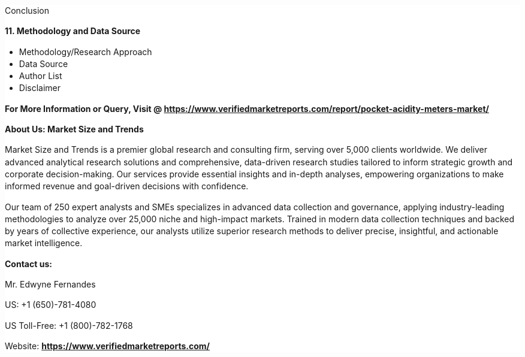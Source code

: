 Conclusion</strong></p><p><strong>11. Methodology and Data Source</strong></p><ul><li>Methodology/Research Approach</li><li>Data Source</li><li>Author List</li><li>Disclaimer</li></ul></p><p><strong>For More Information or Query, Visit @ <a href="https://www.verifiedmarketreports.com/report/pocket-acidity-meters-market/">https://www.verifiedmarketreports.com/report/pocket-acidity-meters-market/</a></strong></p><p><strong>About Us: Market Size and Trends</strong></p><p>Market Size and Trends is a premier global research and consulting firm, serving over 5,000 clients worldwide. We deliver advanced analytical research solutions and comprehensive, data-driven research studies tailored to inform strategic growth and corporate decision-making. Our services provide essential insights and in-depth analyses, empowering organizations to make informed revenue and goal-driven decisions with confidence.</p><p>Our team of 250 expert analysts and SMEs specializes in advanced data collection and governance, applying industry-leading methodologies to analyze over 25,000 niche and high-impact markets. Trained in modern data collection techniques and backed by years of collective experience, our analysts utilize superior research methods to deliver precise, insightful, and actionable market intelligence.</p><p><strong>Contact us:</strong></p><p>Mr. Edwyne Fernandes</p><p>US: +1 (650)-781-4080</p><p>US Toll-Free: +1 (800)-782-1768</p><p>Website: <strong><a href="https://www.verifiedmarketreports.com/">https://www.verifiedmarketreports.com/</a></strong></p>
